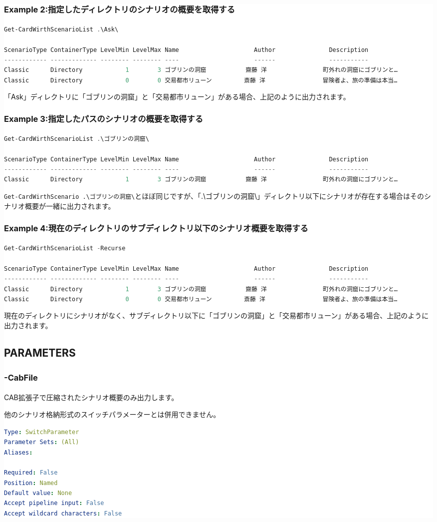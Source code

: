 ### Example 2:指定したディレクトリのシナリオの概要を取得する
```powershell
Get-CardWirthScenarioList .\Ask\

ScenarioType ContainerType LevelMin LevelMax Name                     Author               Description
------------ ------------- -------- -------- ----                     ------               -----------
Classic      Directory            1        3 ゴブリンの洞窟           齋藤 洋              　町外れの洞窟にゴブリンと…
Classic      Directory            0        0 交易都市リューン         斎藤 洋                冒険者よ、旅の準備は本当…
```

「Ask」ディレクトリに「ゴブリンの洞窟」と「交易都市リューン」がある場合、上記のように出力されます。

### Example 3:指定したパスのシナリオの概要を取得する
```powershell
Get-CardWirthScenarioList .\ゴブリンの洞窟\

ScenarioType ContainerType LevelMin LevelMax Name                     Author               Description
------------ ------------- -------- -------- ----                     ------               -----------
Classic      Directory            1        3 ゴブリンの洞窟           齋藤 洋              　町外れの洞窟にゴブリンと…
```

`Get-CardWirthScenario .\ゴブリンの洞窟\`とほぼ同じですが、「.\ゴブリンの洞窟\」ディレクトリ以下にシナリオが存在する場合はそのシナリオ概要が一緒に出力されます。

### Example 4:現在のディレクトリのサブディレクトリ以下のシナリオ概要を取得する
```powershell
Get-CardWirthScenarioList -Recurse

ScenarioType ContainerType LevelMin LevelMax Name                     Author               Description
------------ ------------- -------- -------- ----                     ------               -----------
Classic      Directory            1        3 ゴブリンの洞窟           齋藤 洋              　町外れの洞窟にゴブリンと…
Classic      Directory            0        0 交易都市リューン         斎藤 洋                冒険者よ、旅の準備は本当…
```

現在のディレクトリにシナリオがなく、サブディレクトリ以下に「ゴブリンの洞窟」と「交易都市リューン」がある場合、上記のように出力されます。

## PARAMETERS

### -CabFile
CAB拡張子で圧縮されたシナリオ概要のみ出力します。

他のシナリオ格納形式のスイッチパラメーターとは併用できません。

```yaml
Type: SwitchParameter
Parameter Sets: (All)
Aliases:

Required: False
Position: Named
Default value: None
Accept pipeline input: False
Accept wildcard characters: False
```
